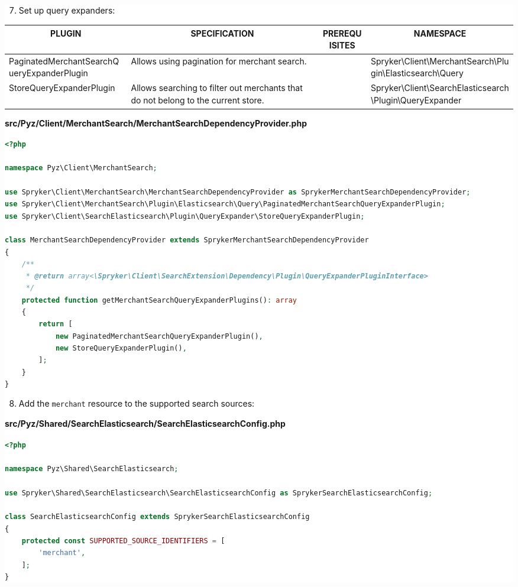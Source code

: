 7. Set up query expanders:

| PLUGIN                                     | SPECIFICATION                                                                     | PREREQUISITES | NAMESPACE                                                |
|--------------------------------------------|-----------------------------------------------------------------------------------|---------------|----------------------------------------------------------|
| PaginatedMerchantSearchQueryExpanderPlugin | Allows using pagination for merchant search.                                      |               | Spryker\Client\MerchantSearch\Plugin\Elasticsearch\Query |
| StoreQueryExpanderPlugin                   | Allows searching to filter out merchants that do not belong to the current store. |               | Spryker\Client\SearchElasticsearch\Plugin\QueryExpander  |

**src/Pyz/Client/MerchantSearch/MerchantSearchDependencyProvider.php**

```php
<?php

namespace Pyz\Client\MerchantSearch;

use Spryker\Client\MerchantSearch\MerchantSearchDependencyProvider as SprykerMerchantSearchDependencyProvider;
use Spryker\Client\MerchantSearch\Plugin\Elasticsearch\Query\PaginatedMerchantSearchQueryExpanderPlugin;
use Spryker\Client\SearchElasticsearch\Plugin\QueryExpander\StoreQueryExpanderPlugin;

class MerchantSearchDependencyProvider extends SprykerMerchantSearchDependencyProvider
{
    /**
     * @return array<\Spryker\Client\SearchExtension\Dependency\Plugin\QueryExpanderPluginInterface>
     */
    protected function getMerchantSearchQueryExpanderPlugins(): array
    {
        return [
            new PaginatedMerchantSearchQueryExpanderPlugin(),
            new StoreQueryExpanderPlugin(),
        ];
    }
}
```

8. Add the `merchant` resource to the supported search sources:

**src/Pyz/Shared/SearchElasticsearch/SearchElasticsearchConfig.php**

```php
<?php

namespace Pyz\Shared\SearchElasticsearch;

use Spryker\Shared\SearchElasticsearch\SearchElasticsearchConfig as SprykerSearchElasticsearchConfig;

class SearchElasticsearchConfig extends SprykerSearchElasticsearchConfig
{
    protected const SUPPORTED_SOURCE_IDENTIFIERS = [
        'merchant',
    ];
}
```
